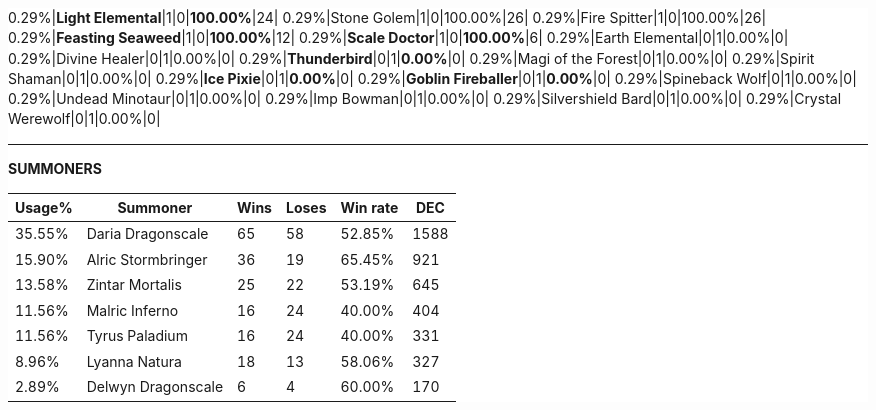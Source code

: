 0.29%|**Light Elemental**|1|0|**100.00%**|24|
0.29%|Stone Golem|1|0|100.00%|26|
0.29%|Fire Spitter|1|0|100.00%|26|
0.29%|**Feasting Seaweed**|1|0|**100.00%**|12|
0.29%|**Scale Doctor**|1|0|**100.00%**|6|
0.29%|Earth Elemental|0|1|0.00%|0|
0.29%|Divine Healer|0|1|0.00%|0|
0.29%|**Thunderbird**|0|1|**0.00%**|0|
0.29%|Magi of the Forest|0|1|0.00%|0|
0.29%|Spirit Shaman|0|1|0.00%|0|
0.29%|**Ice Pixie**|0|1|**0.00%**|0|
0.29%|**Goblin Fireballer**|0|1|**0.00%**|0|
0.29%|Spineback Wolf|0|1|0.00%|0|
0.29%|Undead Minotaur|0|1|0.00%|0|
0.29%|Imp Bowman|0|1|0.00%|0|
0.29%|Silvershield Bard|0|1|0.00%|0|
0.29%|Crystal Werewolf|0|1|0.00%|0|

---
**SUMMONERS**

Usage%|Summoner|Wins|Loses|Win rate|DEC|
-|-|-|-|-|-|
35.55%|Daria Dragonscale|65|58|52.85%|1588|
15.90%|Alric Stormbringer|36|19|65.45%|921|
13.58%|Zintar Mortalis|25|22|53.19%|645|
11.56%|Malric Inferno|16|24|40.00%|404|
11.56%|Tyrus Paladium|16|24|40.00%|331|
8.96%|Lyanna Natura|18|13|58.06%|327|
2.89%|Delwyn Dragonscale|6|4|60.00%|170|
